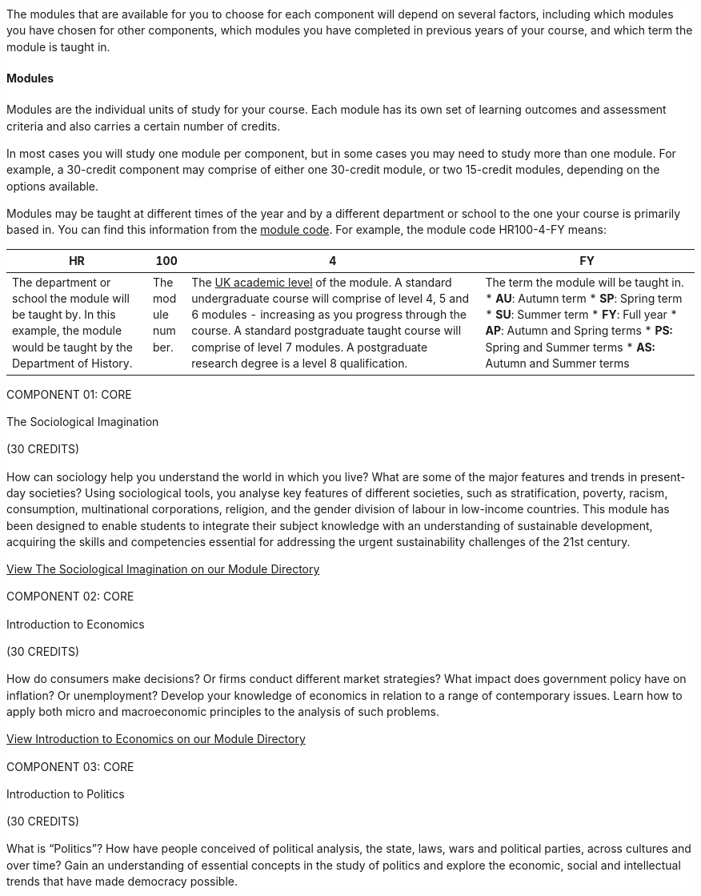 The modules that are available for you to choose for each component will depend on several factors, including which modules you have chosen for other components, which modules you have completed in previous years of your course, and which term the module is taught in.

#### Modules

Modules are the individual units of study for your course. Each module has its own set of learning outcomes and assessment criteria and also carries a certain number of credits.

In most cases you will study one module per component, but in some cases you may need to study more than one module. For example, a 30-credit component may comprise of either one 30-credit module, or two 15-credit modules, depending on the options available.

Modules may be taught at different times of the year and by a different department or school to the one your course is primarily based in. You can find this information from the [module code](https://www1.essex.ac.uk/modules/codes.aspx). For example, the module code HR100-4-FY means:

| HR | 100 | 4 | FY |
| --- | --- | --- | --- |
| The department or school the module will be taught by.  In this example, the module would be taught by the Department of History. | The module number. | The [UK academic level](https://www.gov.uk/what-different-qualification-levels-mean/list-of-qualification-levels) of the module.  A standard undergraduate course will comprise of level 4, 5 and 6 modules - increasing as you progress through the course.  A standard postgraduate taught course will comprise of level 7 modules.  A postgraduate research degree is a level 8 qualification. | The term the module will be taught in.   * **AU**: Autumn term * **SP**: Spring term * **SU**: Summer term * **FY**: Full year * **AP**: Autumn and Spring terms * **PS:** Spring and Summer terms * **AS:** Autumn and Summer terms |

COMPONENT 01: CORE

The Sociological Imagination

(30 CREDITS)

How can sociology help you understand the world in which you live? What are some of the major features and trends in present-day societies? Using sociological tools, you analyse key features of different societies, such as stratification, poverty, racism, consumption, multinational corporations, religion, and the gender division of labour in low-income countries.
This module has been designed to enable students to integrate their subject knowledge with an understanding of sustainable development, acquiring the skills and competencies essential for addressing the urgent sustainability challenges of the 21st century.

[View The Sociological Imagination on our Module Directory](https://www1.essex.ac.uk/modules/Default.aspx?coursecode=SC111&year=25)

COMPONENT 02: CORE

Introduction to Economics

(30 CREDITS)

How do consumers make decisions? Or firms conduct different market strategies? What impact does government policy have on inflation? Or unemployment? Develop your knowledge of economics in relation to a range of contemporary issues. Learn how to apply both micro and macroeconomic principles to the analysis of such problems.

[View Introduction to Economics on our Module Directory](https://www1.essex.ac.uk/modules/Default.aspx?coursecode=EC111&year=25)

COMPONENT 03: CORE

Introduction to Politics

(30 CREDITS)

What is “Politics”? How have people conceived of political analysis, the state, laws, wars and political parties, across cultures and over time? Gain an understanding of essential concepts in the study of politics and explore the economic, social and intellectual trends that have made democracy possible.
